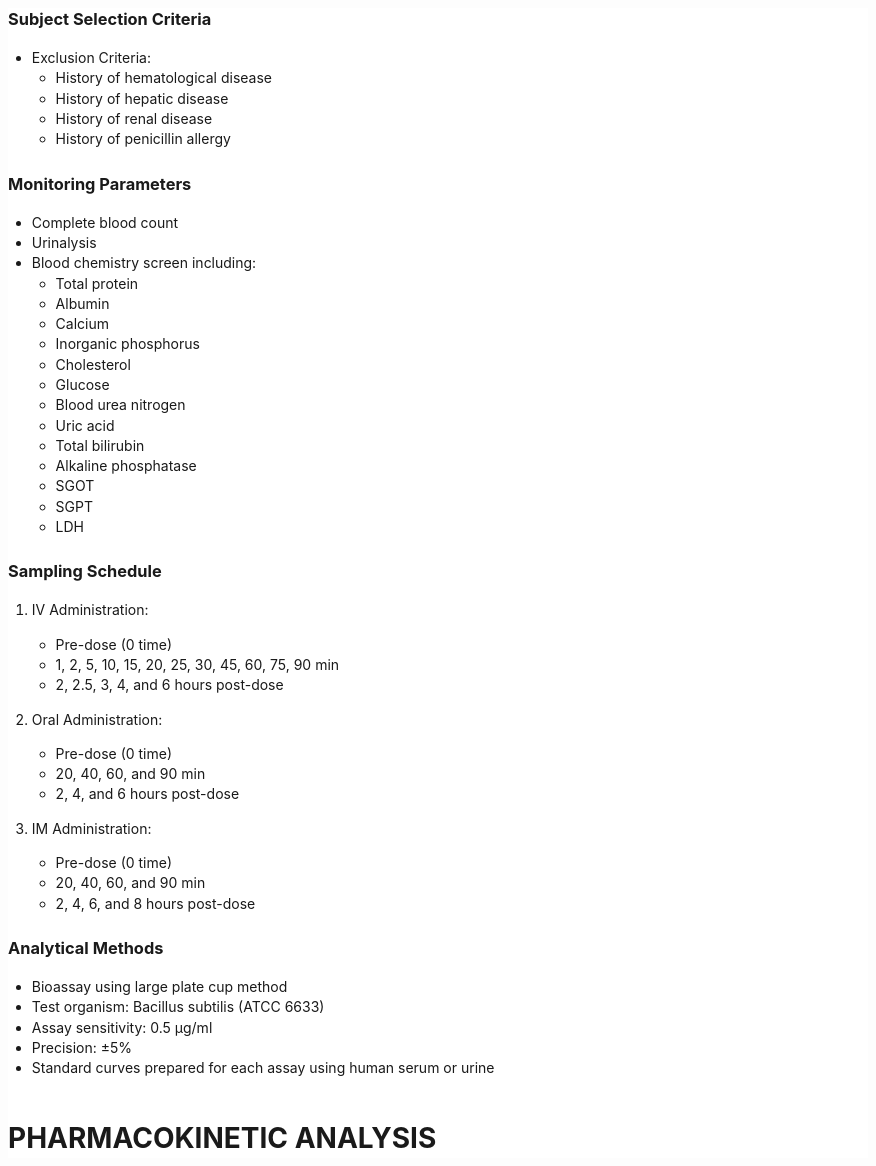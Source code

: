 ### Subject Selection Criteria
- Exclusion Criteria:
  * History of hematological disease
  * History of hepatic disease
  * History of renal disease
  * History of penicillin allergy

### Monitoring Parameters
- Complete blood count
- Urinalysis
- Blood chemistry screen including:
  * Total protein
  * Albumin
  * Calcium
  * Inorganic phosphorus
  * Cholesterol
  * Glucose
  * Blood urea nitrogen
  * Uric acid
  * Total bilirubin
  * Alkaline phosphatase
  * SGOT
  * SGPT
  * LDH

### Sampling Schedule
1. IV Administration:
   - Pre-dose (0 time)
   - 1, 2, 5, 10, 15, 20, 25, 30, 45, 60, 75, 90 min
   - 2, 2.5, 3, 4, and 6 hours post-dose

2. Oral Administration:
   - Pre-dose (0 time)
   - 20, 40, 60, and 90 min
   - 2, 4, and 6 hours post-dose

3. IM Administration:
   - Pre-dose (0 time)
   - 20, 40, 60, and 90 min
   - 2, 4, 6, and 8 hours post-dose

### Analytical Methods
- Bioassay using large plate cup method
- Test organism: Bacillus subtilis (ATCC 6633)
- Assay sensitivity: 0.5 μg/ml
- Precision: ±5%
- Standard curves prepared for each assay using human serum or urine

# PHARMACOKINETIC ANALYSIS
